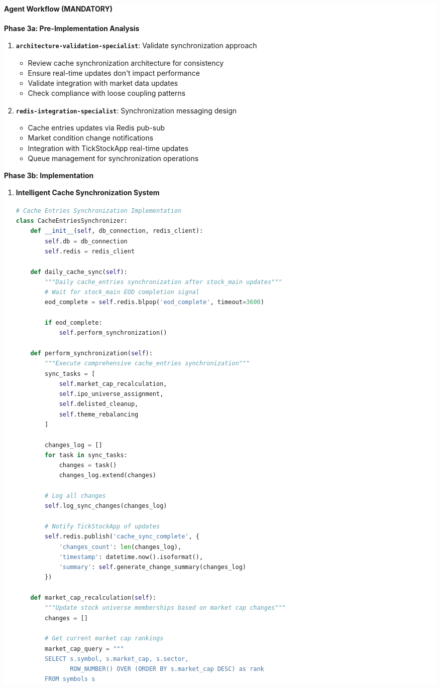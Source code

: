 #### Agent Workflow (MANDATORY)

**Phase 3a: Pre-Implementation Analysis**
1. **`architecture-validation-specialist`**: Validate synchronization approach
   - Review cache synchronization architecture for consistency
   - Ensure real-time updates don't impact performance
   - Validate integration with market data updates
   - Check compliance with loose coupling patterns

2. **`redis-integration-specialist`**: Synchronization messaging design
   - Cache entries updates via Redis pub-sub
   - Market condition change notifications
   - Integration with TickStockApp real-time updates
   - Queue management for synchronization operations

**Phase 3b: Implementation**
1. **Intelligent Cache Synchronization System**
   ```python
   # Cache Entries Synchronization Implementation
   class CacheEntriesSynchronizer:
       def __init__(self, db_connection, redis_client):
           self.db = db_connection
           self.redis = redis_client
           
       def daily_cache_sync(self):
           """Daily cache_entries synchronization after stock_main updates"""
           # Wait for stock_main EOD completion signal
           eod_complete = self.redis.blpop('eod_complete', timeout=3600)
           
           if eod_complete:
               self.perform_synchronization()
           
       def perform_synchronization(self):
           """Execute comprehensive cache_entries synchronization"""
           sync_tasks = [
               self.market_cap_recalculation,
               self.ipo_universe_assignment,
               self.delisted_cleanup,
               self.theme_rebalancing
           ]
           
           changes_log = []
           for task in sync_tasks:
               changes = task()
               changes_log.extend(changes)
               
           # Log all changes
           self.log_sync_changes(changes_log)
           
           # Notify TickStockApp of updates
           self.redis.publish('cache_sync_complete', {
               'changes_count': len(changes_log),
               'timestamp': datetime.now().isoformat(),
               'summary': self.generate_change_summary(changes_log)
           })
           
       def market_cap_recalculation(self):
           """Update stock universe memberships based on market cap changes"""
           changes = []
           
           # Get current market cap rankings
           market_cap_query = """
           SELECT s.symbol, s.market_cap, s.sector,
                  ROW_NUMBER() OVER (ORDER BY s.market_cap DESC) as rank
           FROM symbols s
   ```